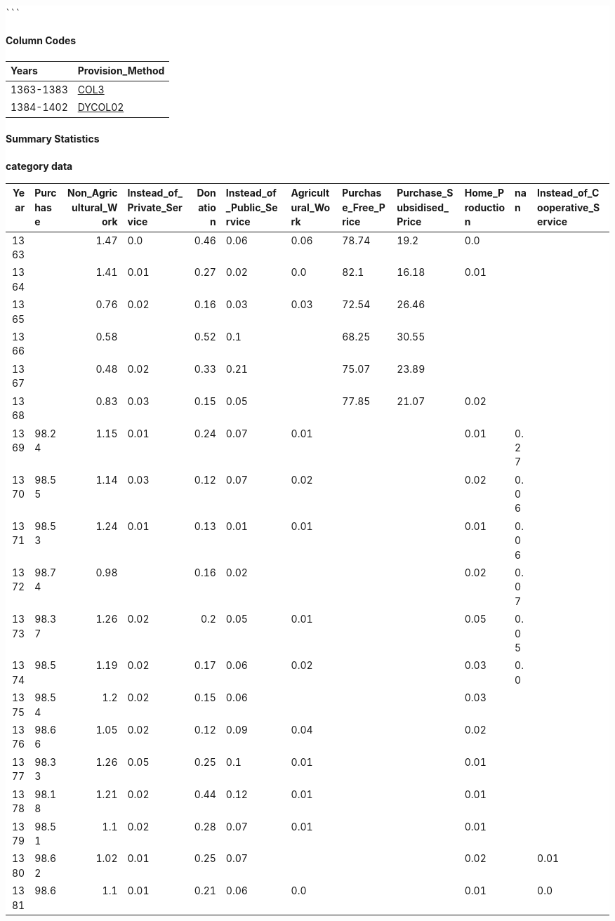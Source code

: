     
    ```
#### Column Codes

| Years     | Provision_Method                                   |
|:----------|:---------------------------------------------------|
| 1363-1383 | [COL3](/HBSIR/tables/raw/entertainment#col3)       |
| 1384-1402 | [DYCOL02](/HBSIR/tables/raw/entertainment#dycol02) |


#### Summary Statistics

**category data**

|   Year | Purchase   |   Non_Agricultural_Work | Instead_of_Private_Service   |   Donation | Instead_of_Public_Service   | Agricultural_Work   | Purchase_Free_Price   | Purchase_Subsidised_Price   | Home_Production   | nan   | Instead_of_Cooperative_Service   |
|-------:|:-----------|------------------------:|:-----------------------------|-----------:|:----------------------------|:--------------------|:----------------------|:----------------------------|:------------------|:------|:---------------------------------|
|   1363 |            |                    1.47 | 0.0                          |       0.46 | 0.06                        | 0.06                | 78.74                 | 19.2                        | 0.0               |       |                                  |
|   1364 |            |                    1.41 | 0.01                         |       0.27 | 0.02                        | 0.0                 | 82.1                  | 16.18                       | 0.01              |       |                                  |
|   1365 |            |                    0.76 | 0.02                         |       0.16 | 0.03                        | 0.03                | 72.54                 | 26.46                       |                   |       |                                  |
|   1366 |            |                    0.58 |                              |       0.52 | 0.1                         |                     | 68.25                 | 30.55                       |                   |       |                                  |
|   1367 |            |                    0.48 | 0.02                         |       0.33 | 0.21                        |                     | 75.07                 | 23.89                       |                   |       |                                  |
|   1368 |            |                    0.83 | 0.03                         |       0.15 | 0.05                        |                     | 77.85                 | 21.07                       | 0.02              |       |                                  |
|   1369 | 98.24      |                    1.15 | 0.01                         |       0.24 | 0.07                        | 0.01                |                       |                             | 0.01              | 0.27  |                                  |
|   1370 | 98.55      |                    1.14 | 0.03                         |       0.12 | 0.07                        | 0.02                |                       |                             | 0.02              | 0.06  |                                  |
|   1371 | 98.53      |                    1.24 | 0.01                         |       0.13 | 0.01                        | 0.01                |                       |                             | 0.01              | 0.06  |                                  |
|   1372 | 98.74      |                    0.98 |                              |       0.16 | 0.02                        |                     |                       |                             | 0.02              | 0.07  |                                  |
|   1373 | 98.37      |                    1.26 | 0.02                         |       0.2  | 0.05                        | 0.01                |                       |                             | 0.05              | 0.05  |                                  |
|   1374 | 98.5       |                    1.19 | 0.02                         |       0.17 | 0.06                        | 0.02                |                       |                             | 0.03              | 0.0   |                                  |
|   1375 | 98.54      |                    1.2  | 0.02                         |       0.15 | 0.06                        |                     |                       |                             | 0.03              |       |                                  |
|   1376 | 98.66      |                    1.05 | 0.02                         |       0.12 | 0.09                        | 0.04                |                       |                             | 0.02              |       |                                  |
|   1377 | 98.33      |                    1.26 | 0.05                         |       0.25 | 0.1                         | 0.01                |                       |                             | 0.01              |       |                                  |
|   1378 | 98.18      |                    1.21 | 0.02                         |       0.44 | 0.12                        | 0.01                |                       |                             | 0.01              |       |                                  |
|   1379 | 98.51      |                    1.1  | 0.02                         |       0.28 | 0.07                        | 0.01                |                       |                             | 0.01              |       |                                  |
|   1380 | 98.62      |                    1.02 | 0.01                         |       0.25 | 0.07                        |                     |                       |                             | 0.02              |       | 0.01                             |
|   1381 | 98.6       |                    1.1  | 0.01                         |       0.21 | 0.06                        | 0.0                 |                       |                             | 0.01              |       | 0.0                              |